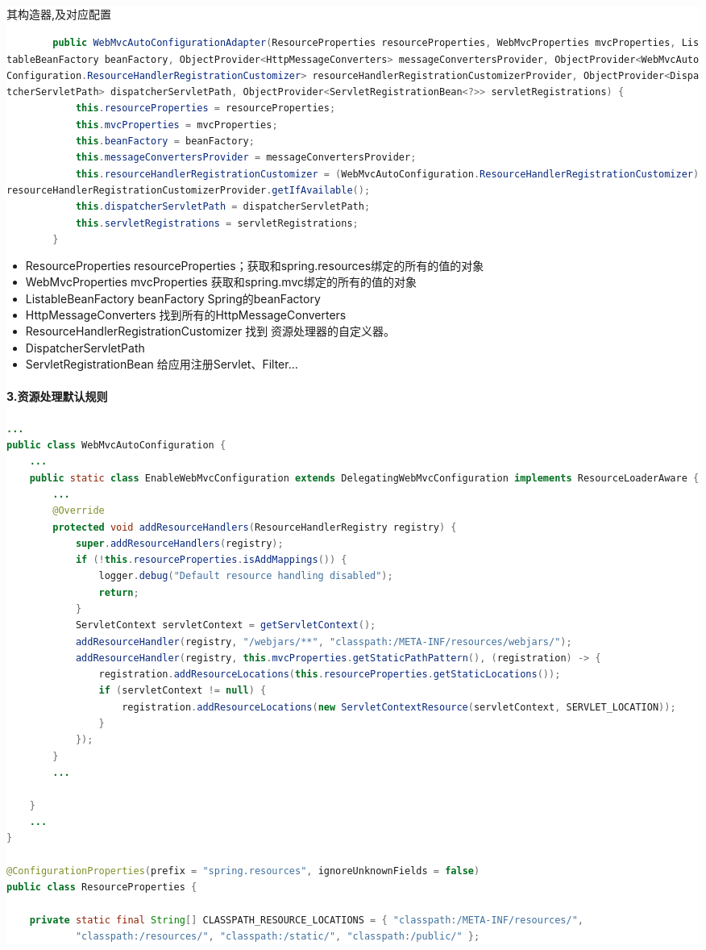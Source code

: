 其构造器,及对应配置

```java
        public WebMvcAutoConfigurationAdapter(ResourceProperties resourceProperties, WebMvcProperties mvcProperties, ListableBeanFactory beanFactory, ObjectProvider<HttpMessageConverters> messageConvertersProvider, ObjectProvider<WebMvcAutoConfiguration.ResourceHandlerRegistrationCustomizer> resourceHandlerRegistrationCustomizerProvider, ObjectProvider<DispatcherServletPath> dispatcherServletPath, ObjectProvider<ServletRegistrationBean<?>> servletRegistrations) {
            this.resourceProperties = resourceProperties;
            this.mvcProperties = mvcProperties;
            this.beanFactory = beanFactory;
            this.messageConvertersProvider = messageConvertersProvider;
            this.resourceHandlerRegistrationCustomizer = (WebMvcAutoConfiguration.ResourceHandlerRegistrationCustomizer)resourceHandlerRegistrationCustomizerProvider.getIfAvailable();
            this.dispatcherServletPath = dispatcherServletPath;
            this.servletRegistrations = servletRegistrations;
        }
```

- ResourceProperties resourceProperties；获取和spring.resources绑定的所有的值的对象
- WebMvcProperties mvcProperties 获取和spring.mvc绑定的所有的值的对象
- ListableBeanFactory beanFactory Spring的beanFactory
- HttpMessageConverters 找到所有的HttpMessageConverters
- ResourceHandlerRegistrationCustomizer 找到 资源处理器的自定义器。
- DispatcherServletPath
- ServletRegistrationBean 给应用注册Servlet、Filter…

#### 3.资源处理默认规则

```java
...
public class WebMvcAutoConfiguration {
    ...
	public static class EnableWebMvcConfiguration extends DelegatingWebMvcConfiguration implements ResourceLoaderAware {
        ...
		@Override
		protected void addResourceHandlers(ResourceHandlerRegistry registry) {
			super.addResourceHandlers(registry);
			if (!this.resourceProperties.isAddMappings()) {
				logger.debug("Default resource handling disabled");
				return;
			}
			ServletContext servletContext = getServletContext();
			addResourceHandler(registry, "/webjars/**", "classpath:/META-INF/resources/webjars/");
			addResourceHandler(registry, this.mvcProperties.getStaticPathPattern(), (registration) -> {
				registration.addResourceLocations(this.resourceProperties.getStaticLocations());
				if (servletContext != null) {
					registration.addResourceLocations(new ServletContextResource(servletContext, SERVLET_LOCATION));
				}
			});
		}
        ...
        
    }
    ...
}

@ConfigurationProperties(prefix = "spring.resources", ignoreUnknownFields = false)
public class ResourceProperties {

    private static final String[] CLASSPATH_RESOURCE_LOCATIONS = { "classpath:/META-INF/resources/",
            "classpath:/resources/", "classpath:/static/", "classpath:/public/" };
```